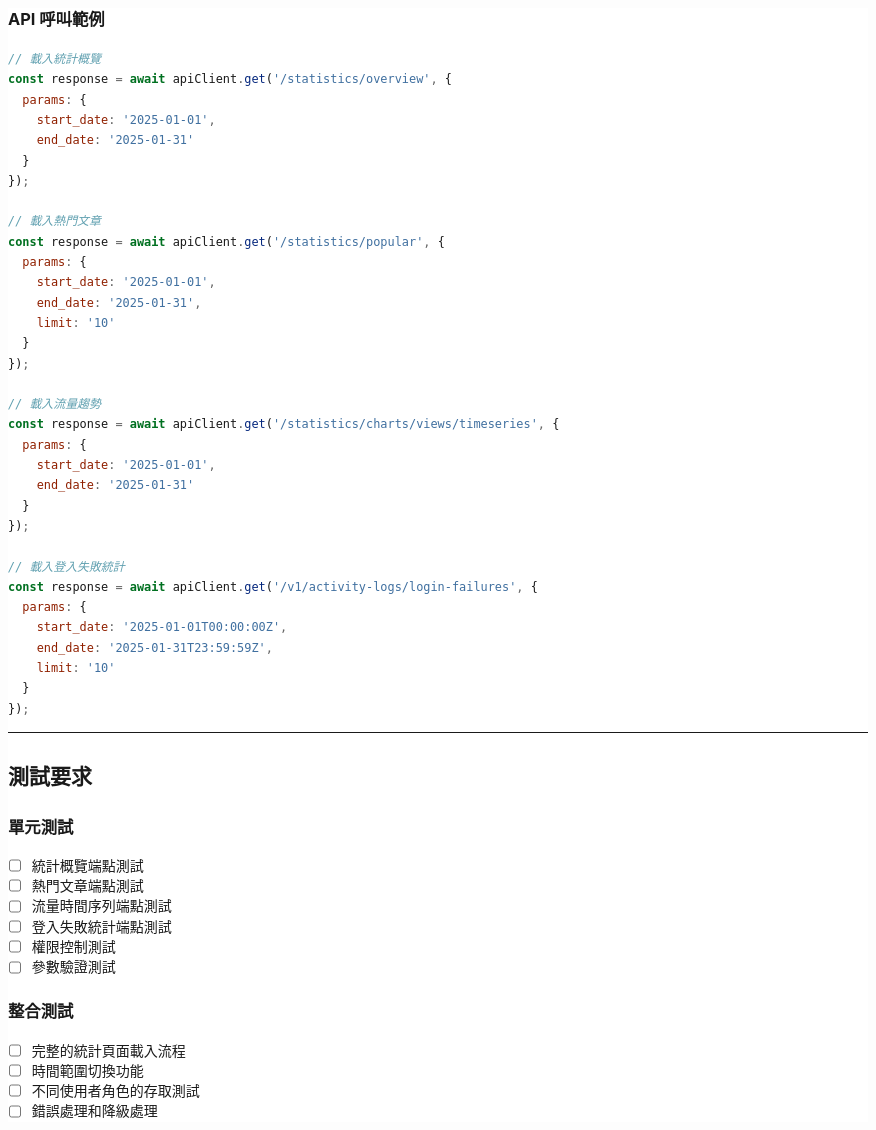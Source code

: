 ### API 呼叫範例
```javascript
// 載入統計概覽
const response = await apiClient.get('/statistics/overview', { 
  params: { 
    start_date: '2025-01-01', 
    end_date: '2025-01-31' 
  } 
});

// 載入熱門文章
const response = await apiClient.get('/statistics/popular', { 
  params: { 
    start_date: '2025-01-01', 
    end_date: '2025-01-31',
    limit: '10'
  } 
});

// 載入流量趨勢
const response = await apiClient.get('/statistics/charts/views/timeseries', { 
  params: { 
    start_date: '2025-01-01', 
    end_date: '2025-01-31' 
  } 
});

// 載入登入失敗統計
const response = await apiClient.get('/v1/activity-logs/login-failures', { 
  params: { 
    start_date: '2025-01-01T00:00:00Z', 
    end_date: '2025-01-31T23:59:59Z',
    limit: '10'
  } 
});
```

---

## 測試要求

### 單元測試
- [ ] 統計概覽端點測試
- [ ] 熱門文章端點測試
- [ ] 流量時間序列端點測試
- [ ] 登入失敗統計端點測試
- [ ] 權限控制測試
- [ ] 參數驗證測試

### 整合測試
- [ ] 完整的統計頁面載入流程
- [ ] 時間範圍切換功能
- [ ] 不同使用者角色的存取測試
- [ ] 錯誤處理和降級處理
